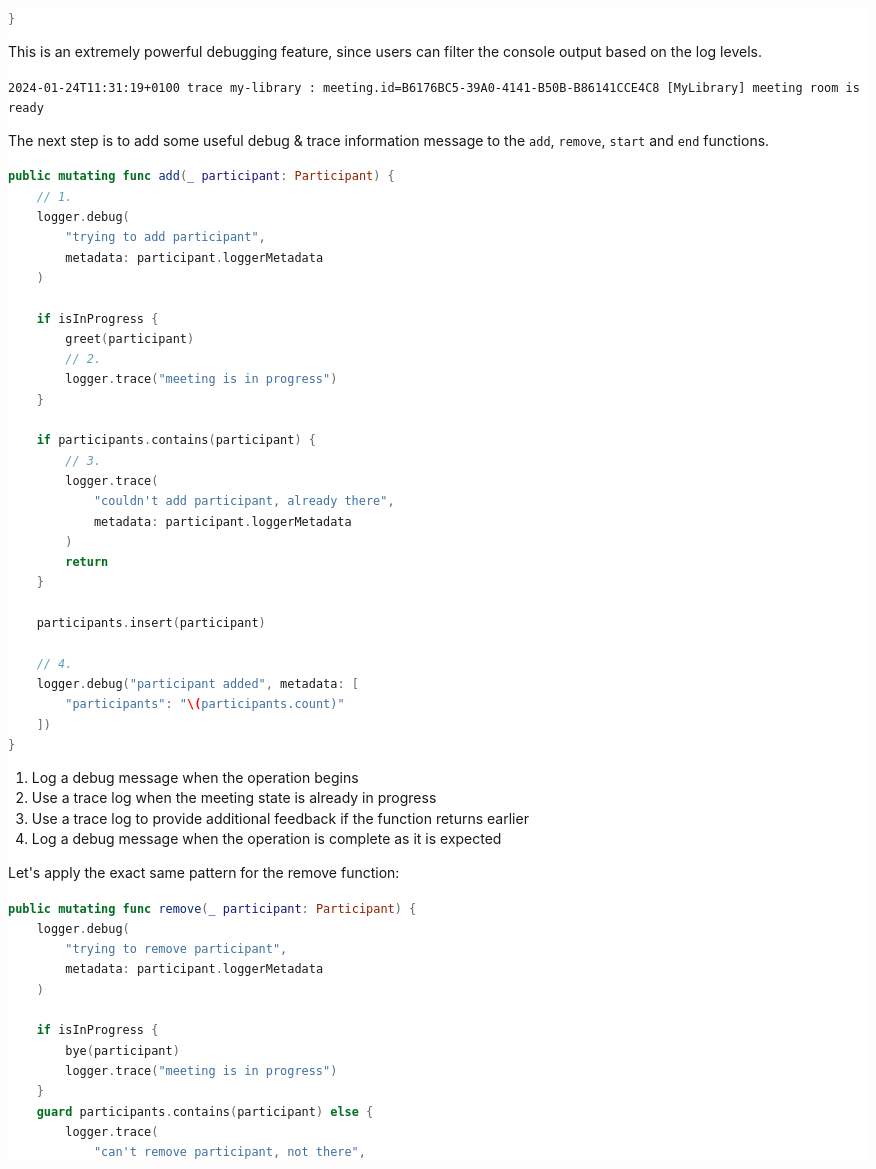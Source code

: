 ```swift
}
```

This is an extremely powerful debugging feature, since users can filter the console output based on the log levels.

```
2024-01-24T11:31:19+0100 trace my-library : meeting.id=B6176BC5-39A0-4141-B50B-B86141CCE4C8 [MyLibrary] meeting room is ready
```

The next step is to add some useful debug & trace information message to the `add`, `remove`, `start` and `end` functions.

```swift
public mutating func add(_ participant: Participant) {
    // 1.
    logger.debug(
        "trying to add participant",
        metadata: participant.loggerMetadata
    )

    if isInProgress {
        greet(participant)
        // 2.
        logger.trace("meeting is in progress")
    }

    if participants.contains(participant) {
        // 3.
        logger.trace(
            "couldn't add participant, already there",
            metadata: participant.loggerMetadata
        )
        return
    }

    participants.insert(participant)

    // 4.
    logger.debug("participant added", metadata: [
        "participants": "\(participants.count)"
    ])
}
```

1. Log a debug message when the operation begins
2. Use a trace log when the meeting state is already in progress
3. Use a trace log to provide additional feedback if the function returns earlier
4. Log a debug message when the operation is complete as it is expected

Let's apply the exact same pattern for the remove function:

```swift
public mutating func remove(_ participant: Participant) {
    logger.debug(
        "trying to remove participant",
        metadata: participant.loggerMetadata
    )

    if isInProgress {
        bye(participant)
        logger.trace("meeting is in progress")
    }
    guard participants.contains(participant) else {
        logger.trace(
            "can't remove participant, not there",
```